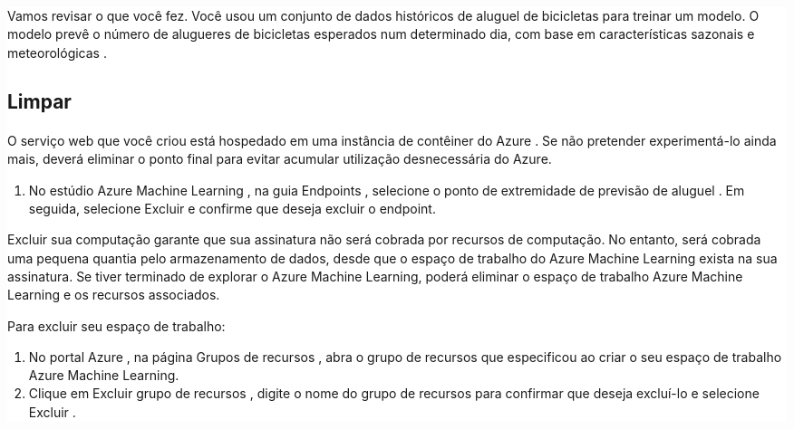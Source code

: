 Vamos revisar o que você fez. Você usou um conjunto de dados históricos de aluguel de bicicletas para treinar um modelo. O modelo prevê o número de alugueres de bicicletas esperados num determinado dia, com base em características sazonais e meteorológicas .

## Limpar

O serviço web que você criou está hospedado em uma instância de contêiner do Azure . Se não pretender experimentá-lo ainda mais, deverá eliminar o ponto final para evitar acumular utilização desnecessária do Azure.

1. No estúdio Azure Machine Learning , na guia Endpoints , selecione o ponto de extremidade de previsão de aluguel . Em seguida, selecione Excluir e confirme que deseja excluir o endpoint.

Excluir sua computação garante que sua assinatura não será cobrada por recursos de computação. No entanto, será cobrada uma pequena quantia pelo armazenamento de dados, desde que o espaço de trabalho do Azure Machine Learning exista na sua assinatura. Se tiver terminado de explorar o Azure Machine Learning, poderá eliminar o espaço de trabalho Azure Machine Learning e os recursos associados.

Para excluir seu espaço de trabalho:

1. No portal Azure , na página Grupos de recursos , abra o grupo de recursos que especificou ao criar o seu espaço de trabalho Azure Machine Learning.
2. Clique em Excluir grupo de recursos , digite o nome do grupo de recursos para confirmar que deseja excluí-lo e selecione Excluir .
